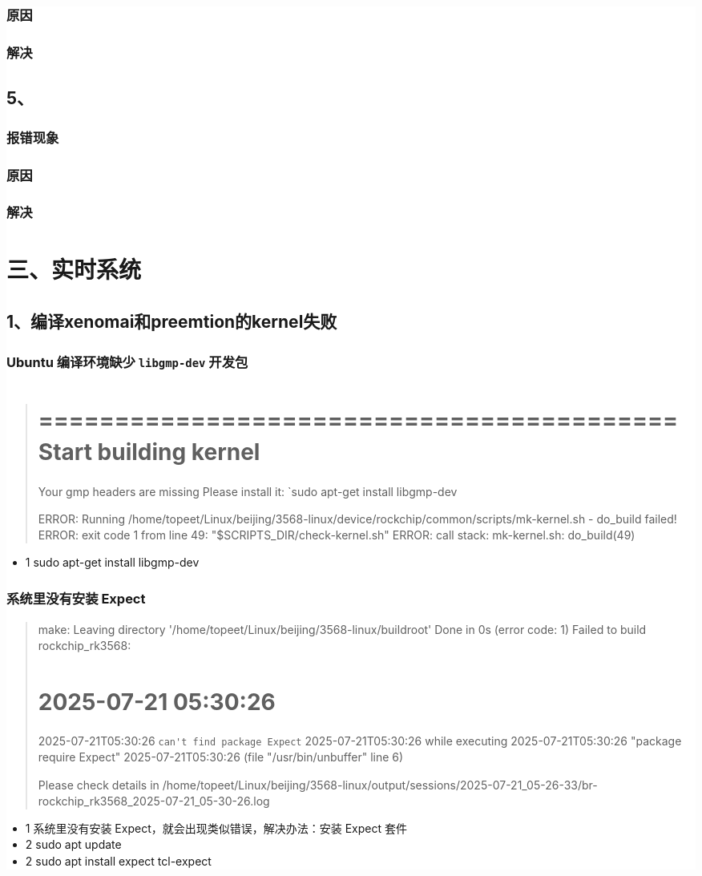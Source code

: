 ### 原因


### 解决




## 5、
### 报错现象


### 原因


### 解决






# 三、实时系统
## 1、编译xenomai和preemtion的kernel失败

### Ubuntu 编译环境缺少 `libgmp-dev` 开发包
> ==========================================
>           Start building kernel
> ==========================================
> 
> Your gmp headers are missing
> Please install it:
> `sudo apt-get install libgmp-dev
> 
> ERROR: Running /home/topeet/Linux/beijing/3568-linux/device/rockchip/common/scripts/mk-kernel.sh - do_build failed!
> ERROR: exit code 1 from line 49:
>     "$SCRIPTS_DIR/check-kernel.sh"
> ERROR: call stack:
>     mk-kernel.sh: do_build(49)
- 1 sudo apt-get install libgmp-dev


### 系统里没有安装 Expect
> make: Leaving directory '/home/topeet/Linux/beijing/3568-linux/buildroot'
> Done in 0s  (error code: 1)
> Failed to build rockchip_rk3568:
> # 2025-07-21 05:30:26
> 2025-07-21T05:30:26 `can't find package Expect`
> 2025-07-21T05:30:26 while executing
> 2025-07-21T05:30:26 "package require Expect"
> 2025-07-21T05:30:26 (file "/usr/bin/unbuffer" line 6)
> 
> Please check details in /home/topeet/Linux/beijing/3568-linux/output/sessions/2025-07-21_05-26-33/br-rockchip_rk3568_2025-07-21_05-30-26.log
> 
- 1 系统里没有安装 Expect，就会出现类似错误，解决办法：安装 Expect 套件
- 2 sudo apt update
- 2 sudo apt install expect tcl-expect
